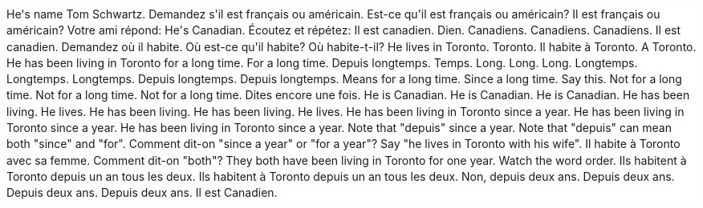 He's name Tom Schwartz.
Demandez s'il est français ou américain.
Est-ce qu'il est français ou américain?
Il est français ou américain?
Votre ami répond: He's Canadian.
Écoutez et répétez:
Il est canadien.
Dien.
Canadiens.
Canadiens.
Canadiens.
Il est canadien.
Demandez où il habite.
Où est-ce qu'il habite?
Où habite-t-il?
He lives in Toronto.
Toronto.
Il habite à Toronto.
A Toronto.
He has been living in Toronto for a long time.
For a long time.
Depuis longtemps.
Temps.
Long.
Long.
Long.
Longtemps.
Longtemps.
Longtemps.
Depuis longtemps.
Depuis longtemps.
Means for a long time.
Since a long time.
Say this.
Not for a long time.
Not for a long time.
Not for a long time.
Dites encore une fois.
He is Canadian.
He is Canadian.
He is Canadian.
He has been living.
He lives.
He has been living.
He has been living.
He lives.
He has been living in Toronto since a year.
He has been living in Toronto since a year.
He has been living in Toronto since a year.
Note that "depuis" since a year.
Note that "depuis" can mean both "since" and "for".
Comment dit-on "since a year" or "for a year"?
Say "he lives in Toronto with his wife".
Il habite à Toronto avec sa femme.
Comment dit-on "both"?
They both have been living in Toronto for one year.
Watch the word order.
Ils habitent à Toronto depuis un an tous les deux.
Ils habitent à Toronto depuis un an tous les deux.
Non, depuis deux ans.
Depuis deux ans.
Depuis deux ans.
Depuis deux ans.
Il est Canadien.